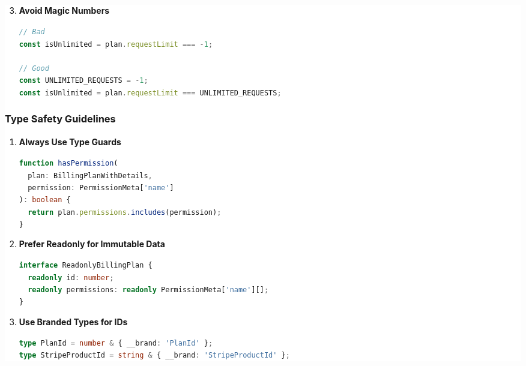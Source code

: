 3. **Avoid Magic Numbers**
   ```typescript
   // Bad
   const isUnlimited = plan.requestLimit === -1;
   
   // Good
   const UNLIMITED_REQUESTS = -1;
   const isUnlimited = plan.requestLimit === UNLIMITED_REQUESTS;
   ```

### Type Safety Guidelines

1. **Always Use Type Guards**
   ```typescript
   function hasPermission(
     plan: BillingPlanWithDetails, 
     permission: PermissionMeta['name']
   ): boolean {
     return plan.permissions.includes(permission);
   }
   ```

2. **Prefer Readonly for Immutable Data**
   ```typescript
   interface ReadonlyBillingPlan {
     readonly id: number;
     readonly permissions: readonly PermissionMeta['name'][];
   }
   ```

3. **Use Branded Types for IDs**
   ```typescript
   type PlanId = number & { __brand: 'PlanId' };
   type StripeProductId = string & { __brand: 'StripeProductId' };
   ```